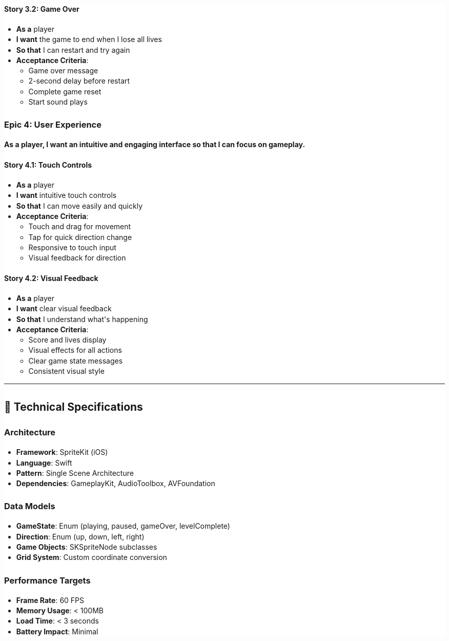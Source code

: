 #### Story 3.2: Game Over
- **As a** player
- **I want** the game to end when I lose all lives
- **So that** I can restart and try again
- **Acceptance Criteria**:
  - Game over message
  - 2-second delay before restart
  - Complete game reset
  - Start sound plays

### Epic 4: User Experience
**As a player, I want an intuitive and engaging interface so that I can focus on gameplay.**

#### Story 4.1: Touch Controls
- **As a** player
- **I want** intuitive touch controls
- **So that** I can move easily and quickly
- **Acceptance Criteria**:
  - Touch and drag for movement
  - Tap for quick direction change
  - Responsive to touch input
  - Visual feedback for direction

#### Story 4.2: Visual Feedback
- **As a** player
- **I want** clear visual feedback
- **So that** I understand what's happening
- **Acceptance Criteria**:
  - Score and lives display
  - Visual effects for all actions
  - Clear game state messages
  - Consistent visual style

---

## 🔧 Technical Specifications

### Architecture
- **Framework**: SpriteKit (iOS)
- **Language**: Swift
- **Pattern**: Single Scene Architecture
- **Dependencies**: GameplayKit, AudioToolbox, AVFoundation

### Data Models
- **GameState**: Enum (playing, paused, gameOver, levelComplete)
- **Direction**: Enum (up, down, left, right)
- **Game Objects**: SKSpriteNode subclasses
- **Grid System**: Custom coordinate conversion

### Performance Targets
- **Frame Rate**: 60 FPS
- **Memory Usage**: < 100MB
- **Load Time**: < 3 seconds
- **Battery Impact**: Minimal
